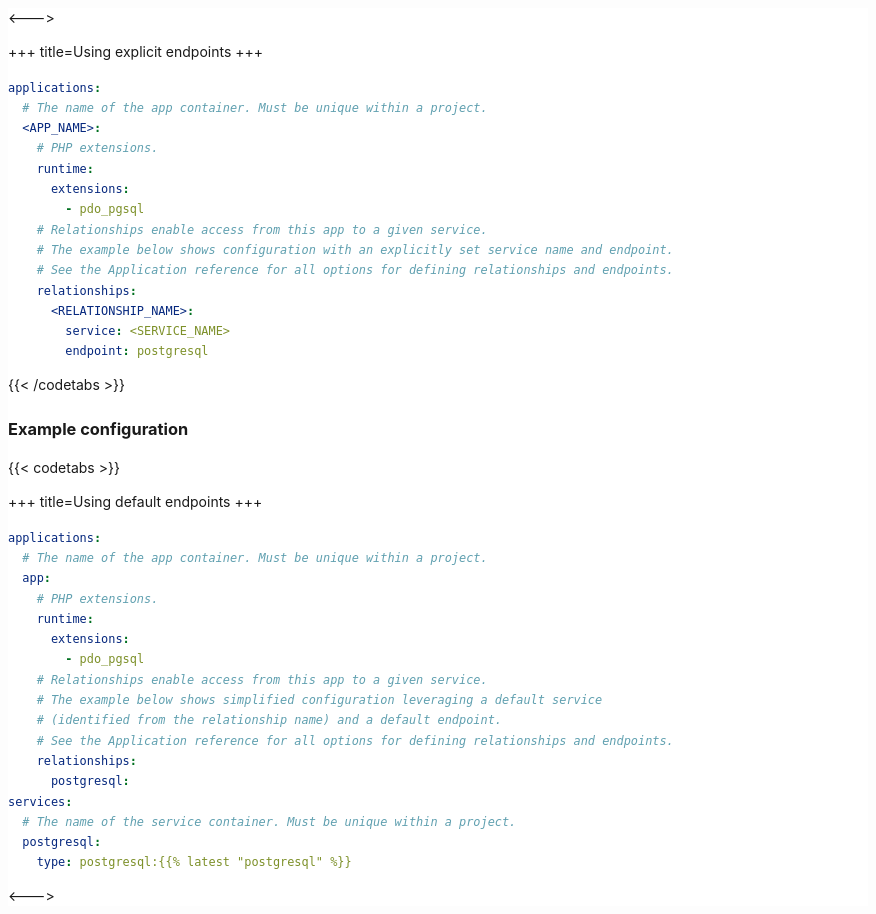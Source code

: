 <--->

+++
title=Using explicit endpoints
+++

```yaml {configFile="app"}
applications:
  # The name of the app container. Must be unique within a project.
  <APP_NAME>:
    # PHP extensions.
    runtime:
      extensions:
        - pdo_pgsql
    # Relationships enable access from this app to a given service.
    # The example below shows configuration with an explicitly set service name and endpoint.
    # See the Application reference for all options for defining relationships and endpoints.
    relationships:
      <RELATIONSHIP_NAME>:
        service: <SERVICE_NAME>
        endpoint: postgresql
```

{{< /codetabs >}}

### Example configuration

{{< codetabs >}}

+++
title=Using default endpoints
+++

```yaml {configFile="app"}
applications:
  # The name of the app container. Must be unique within a project.
  app:
    # PHP extensions.
    runtime:
      extensions:
        - pdo_pgsql
    # Relationships enable access from this app to a given service.
    # The example below shows simplified configuration leveraging a default service
    # (identified from the relationship name) and a default endpoint.
    # See the Application reference for all options for defining relationships and endpoints.
    relationships:
      postgresql:
services:
  # The name of the service container. Must be unique within a project.
  postgresql:
    type: postgresql:{{% latest "postgresql" %}}
```

<--->
